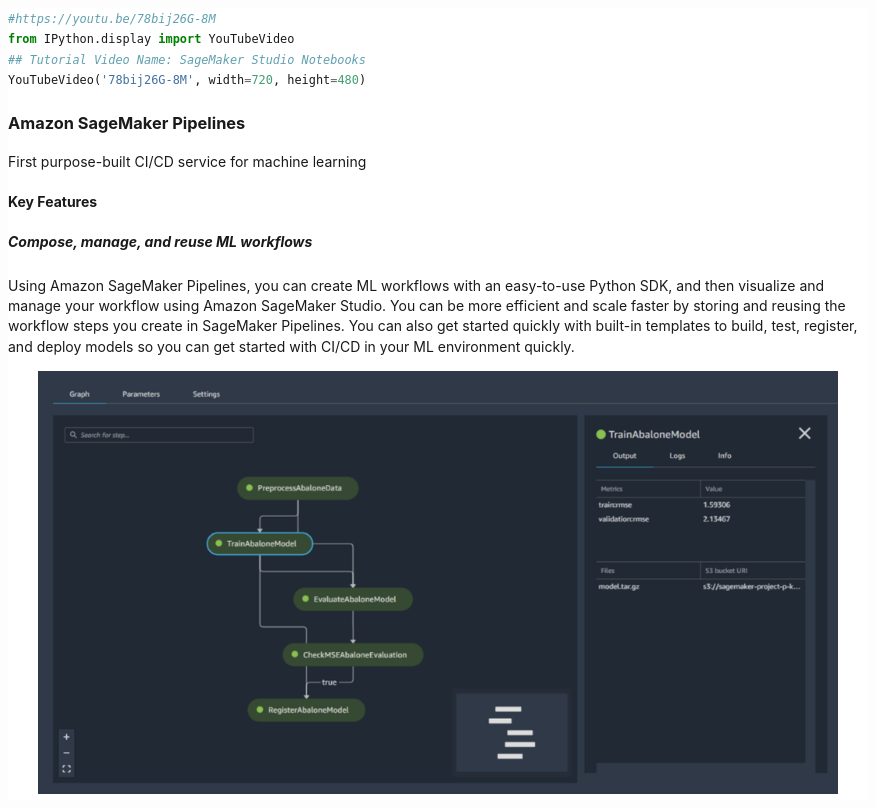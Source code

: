 
```python
#https://youtu.be/78bij26G-8M
from IPython.display import YouTubeVideo
## Tutorial Video Name: SageMaker Studio Notebooks
YouTubeVideo('78bij26G-8M', width=720, height=480)
```





<iframe
    width="720"
    height="480"
    src="https://www.youtube.com/embed/78bij26G-8M"
    frameborder="0"
    allowfullscreen

></iframe>




### Amazon SageMaker Pipelines
First purpose-built CI/CD service for machine learning

#### Key Features
##### Compose, manage, and reuse ML workflows
Using Amazon SageMaker Pipelines, you can create ML workflows with an easy-to-use Python SDK, and then visualize and manage your workflow using Amazon SageMaker Studio. You can be more efficient and scale faster by storing and reusing the workflow steps you create in SageMaker Pipelines. You can also get started quickly with built-in templates to build, test, register, and deploy models so you can get started with CI/CD in your ML environment quickly.

<p style="text-align: center">
  <img  src="Media/Amazon-SageMaker-ML-Workflows.png" width="800" alt="Amazon-SageMaker-ML-Workflows">
</p>
